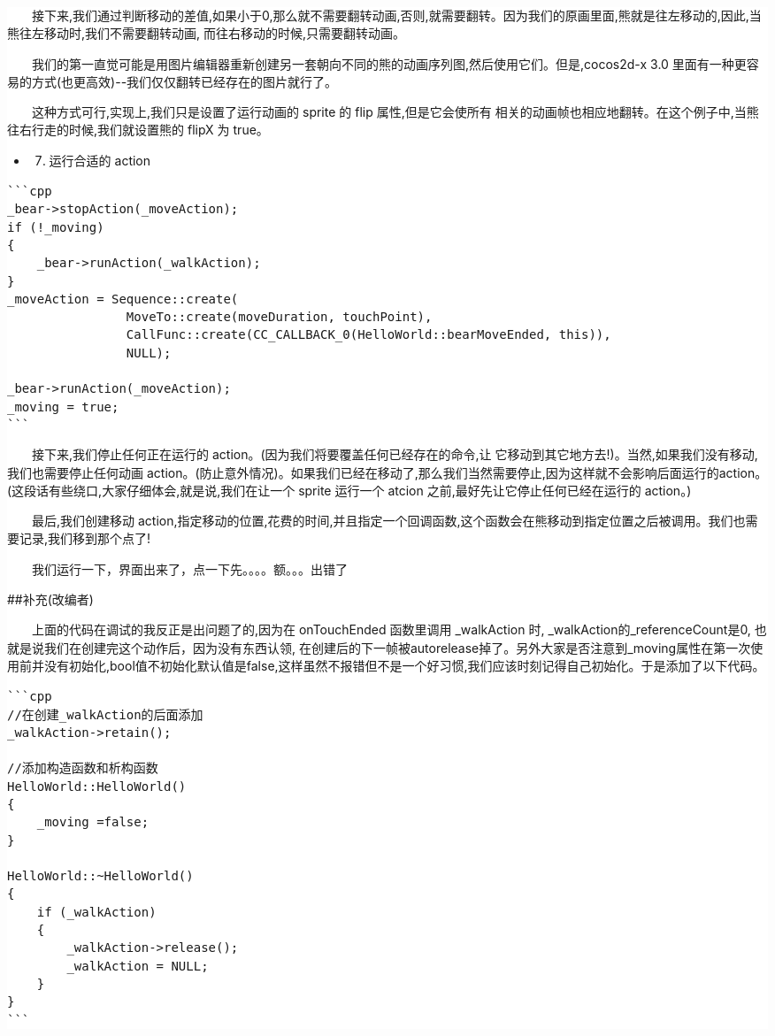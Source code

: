 　　接下来,我们通过判断移动的差值,如果小于0,那么就不需要翻转动画,否则,就需要翻转。因为我们的原画里面,熊就是往左移动的,因此,当熊往左移动时,我们不需要翻转动画, 而往右移动的时候,只需要翻转动画。

　　我们的第一直觉可能是用图片编辑器重新创建另一套朝向不同的熊的动画序列图,然后使用它们。但是,cocos2d-x 3.0 里面有一种更容易的方式(也更高效)--我们仅仅翻转已经存在的图片就行了。

　　这种方式可行,实现上,我们只是设置了运行动画的 sprite 的 flip 属性,但是它会使所有 相关的动画帧也相应地翻转。在这个例子中,当熊往右行走的时候,我们就设置熊的 flipX 为 true。

- 7) 运行合适的 action

<pre>
```cpp
_bear->stopAction(_moveAction);
if (!_moving)
{
	_bear->runAction(_walkAction);
}
_moveAction = Sequence::create(
				MoveTo::create(moveDuration, touchPoint),
				CallFunc::create(CC_CALLBACK_0(HelloWorld::bearMoveEnded, this)),
				NULL);
    
_bear->runAction(_moveAction);
_moving = true;
```
</pre>

　　接下来,我们停止任何正在运行的 action。(因为我们将要覆盖任何已经存在的命令,让 它移动到其它地方去!)。当然,如果我们没有移动,我们也需要停止任何动画 action。(防止意外情况)。如果我们已经在移动了,那么我们当然需要停止,因为这样就不会影响后面运行的action。(这段话有些绕口,大家仔细体会,就是说,我们在让一个 sprite 运行一个 atcion 之前,最好先让它停止任何已经在运行的 action。)

　　最后,我们创建移动 action,指定移动的位置,花费的时间,并且指定一个回调函数,这个函数会在熊移动到指定位置之后被调用。我们也需要记录,我们移到那个点了!

　　我们运行一下，界面出来了，点一下先。。。。额。。。出错了

##补充(改编者)

　　上面的代码在调试的我反正是出问题了的,因为在 onTouchEnded 函数里调用 _walkAction 时, _walkAction的_referenceCount是0, 也就是说我们在创建完这个动作后，因为没有东西认领, 在创建后的下一帧被autorelease掉了。另外大家是否注意到_moving属性在第一次使用前并没有初始化,bool值不初始化默认值是false,这样虽然不报错但不是一个好习惯,我们应该时刻记得自己初始化。于是添加了以下代码。

<pre>
```cpp
//在创建_walkAction的后面添加
_walkAction->retain();

//添加构造函数和析构函数
HelloWorld::HelloWorld()
{
    _moving =false;
}

HelloWorld::~HelloWorld()
{
    if (_walkAction)
    {
        _walkAction->release();
        _walkAction = NULL;
    }
}
```
</pre>
